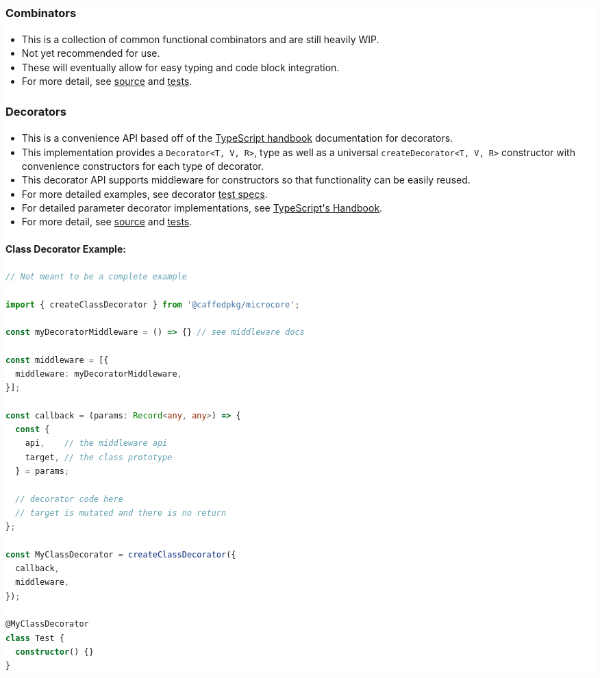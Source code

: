 ### Combinators

  - This is a collection of common functional combinators and are still heavily WIP.
  - Not yet recommended for use.
  - These will eventually allow for easy typing and code block integration.
  - For more detail, see [source](./src/combinators/combinators.ts) and [tests](./src/combinators/combinators.spec.ts).


### Decorators

  -  This is a convenience API based off of the [TypeScript handbook](https://www.typescriptlang.org/docs/handbook/decorators.html) documentation for decorators.
  - This implementation provides a `Decorator<T, V, R>`, type as well as a universal `createDecorator<T, V, R>` constructor with convenience constructors for each type of decorator.
  - This decorator API supports middleware for constructors so that functionality can be easily reused.
  - For more detailed examples, see decorator [test specs](./decorators/decorators.spec.ts).
  - For detailed parameter decorator implementations, see [TypeScript's Handbook](https://www.typescriptlang.org/docs/handbook/decorators.html#parameter-decorators).
  - For more detail, see [source](./src/decorators/decorators.ts) and [tests](./src/decorators/decorators.spec.ts).

#### Class Decorator Example:

```typescript
// Not meant to be a complete example

import { createClassDecorator } from '@caffedpkg/microcore';

const myDecoratorMiddleware = () => {} // see middleware docs

const middleware = [{
  middleware: myDecoratorMiddleware,
}];

const callback = (params: Record<any, any>) => {
  const {
    api,    // the middleware api
    target, // the class prototype
  } = params;

  // decorator code here
  // target is mutated and there is no return
};

const MyClassDecorator = createClassDecorator({
  callback,
  middleware,
});

@MyClassDecorator
class Test {
  constructor() {}
}
```
